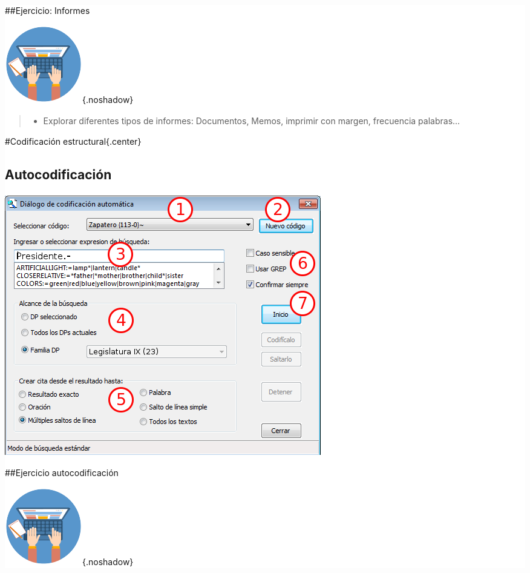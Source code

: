 ##Ejercicio: Informes

![](img/working-03.png){.noshadow}

>* Explorar diferentes tipos de informes: Documentos, Memos, imprimir con margen, frecuencia palabras...

#Codificación estructural{.center}


## Autocodificación

![](imagenes-cuali/Autocodificacion.png)

##Ejercicio autocodificación

![](img/working-03.png){.noshadow}
